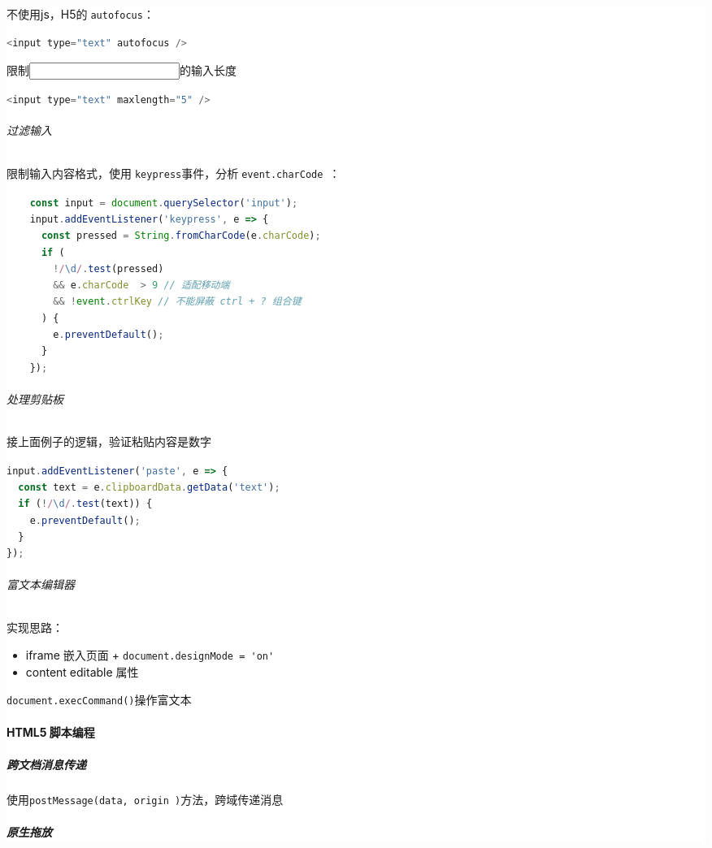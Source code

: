 不使用js，H5的 `autofocus`：

```javascript
<input type="text" autofocus />
```

限制<input/>的输入长度

```javascript
<input type="text" maxlength="5" />
```

###### 过滤输入

限制输入内容格式，使用 `keypress`事件，分析 `event.charCode `：

```javascript
    const input = document.querySelector('input');
    input.addEventListener('keypress', e => {
      const pressed = String.fromCharCode(e.charCode);
      if (
        !/\d/.test(pressed)
        && e.charCode  > 9 // 适配移动端
        && !event.ctrlKey // 不能屏蔽 ctrl + ? 组合键
      ) {
        e.preventDefault();
      }
    });
```

###### 处理剪贴板

接上面例子的逻辑，验证粘贴内容是数字

```javascript
input.addEventListener('paste', e => {
  const text = e.clipboardData.getData('text');
  if (!/\d/.test(text)) {
    e.preventDefault();
  }      
});
```

###### 富文本编辑器

实现思路： 

- iframe 嵌入页面 + `document.designMode = 'on'`
- content editable 属性

`document.execCommand()`操作富文本

#### HTML5 脚本编程

##### 跨文档消息传递

使用`postMessage(data, origin )`方法，跨域传递消息

##### 原生拖放
